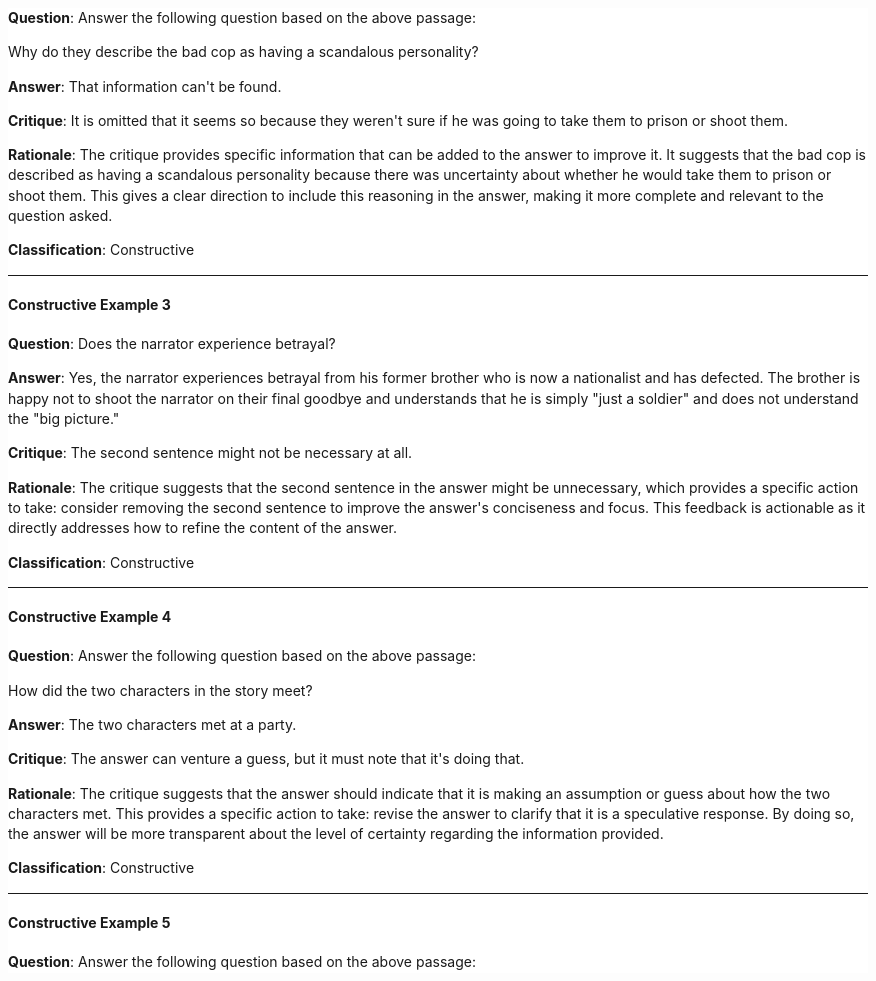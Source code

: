 **Question**: Answer the following question based on the above passage:

Why do they describe the bad cop as having a scandalous personality?

**Answer**: That information can't be found.

**Critique**: It is omitted that it seems so because they weren't sure if he was going to take them to prison or shoot them.

**Rationale**: The critique provides specific information that can be added to the answer to improve it. It suggests that the bad cop is described as having a scandalous personality because there was uncertainty about whether he would take them to prison or shoot them. This gives a clear direction to include this reasoning in the answer, making it more complete and relevant to the question asked.

**Classification**: Constructive

---

#### Constructive Example 3

**Question**: Does the narrator experience betrayal?

**Answer**: Yes, the narrator experiences betrayal from his former brother who is now a nationalist and has defected. The brother is happy not to shoot the narrator on their final goodbye and understands that he is simply "just a soldier" and does not understand the "big picture."

**Critique**: The second sentence might not be necessary at all.

**Rationale**: The critique suggests that the second sentence in the answer might be unnecessary, which provides a specific action to take: consider removing the second sentence to improve the answer's conciseness and focus. This feedback is actionable as it directly addresses how to refine the content of the answer.

**Classification**: Constructive

---

#### Constructive Example 4

**Question**: Answer the following question based on the above passage:

How did the two characters in the story meet?

**Answer**: The two characters met at a party.

**Critique**: The answer can venture a guess, but it must note that it's doing that.

**Rationale**: The critique suggests that the answer should indicate that it is making an assumption or guess about how the two characters met. This provides a specific action to take: revise the answer to clarify that it is a speculative response. By doing so, the answer will be more transparent about the level of certainty regarding the information provided.

**Classification**: Constructive

---

#### Constructive Example 5

**Question**: Answer the following question based on the above passage:
